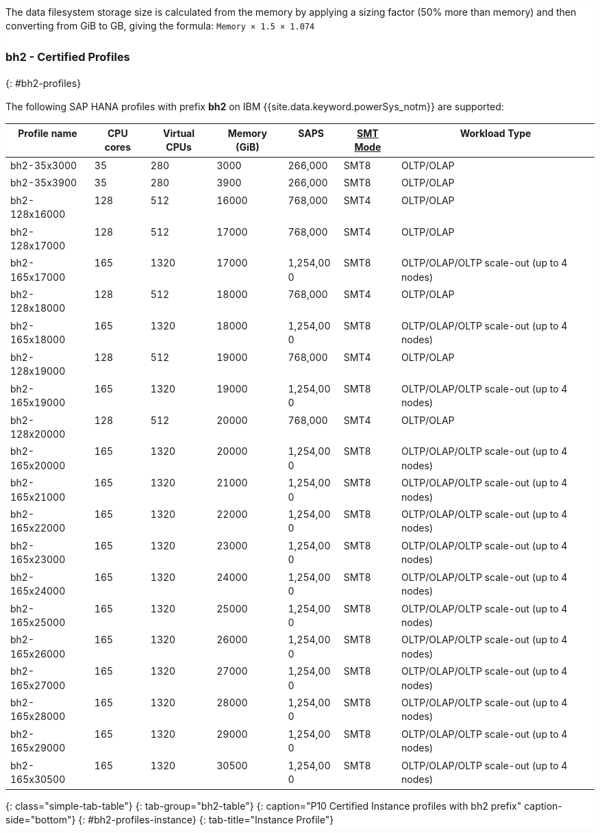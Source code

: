 The data filesystem storage size is calculated from the memory by applying a sizing factor (50% more than memory) and then converting from GiB to GB, giving the formula: `Memory × 1.5 × 1.074`

### bh2 - Certified Profiles
{: #bh2-profiles}

The following SAP HANA profiles with prefix **bh2** on IBM {{site.data.keyword.powerSys_notm}} are supported:


| **Profile name**    | **CPU cores** | **Virtual CPUs** | **Memory (GiB)** | **SAPS**  | **[SMT Mode](#smt-modes)** |  **Workload Type**                           |
| ------------------- | ------------- | ---------------- | ---------------- | --------- | -------------------------- | -------------------------------------------- |
| bh2-35x3000         | 35            | 280              | 3000             | 266,000   |  SMT8                      |     OLTP/OLAP                                |
| bh2-35x3900         | 35            | 280              | 3900             | 266,000   |  SMT8                      |     OLTP/OLAP                                |
| bh2-128x16000       | 128           | 512              | 16000            | 768,000   |  SMT4                      |     OLTP/OLAP                                |
| bh2-128x17000       | 128           | 512              | 17000            | 768,000   |  SMT4                      |     OLTP/OLAP                                |
| bh2-165x17000       | 165           | 1320             | 17000            | 1,254,000 |  SMT8                      |     OLTP/OLAP/OLTP scale-out (up to 4 nodes) |
| bh2-128x18000       | 128           | 512              | 18000            | 768,000   |  SMT4                      |     OLTP/OLAP                                |
| bh2-165x18000       | 165           | 1320             | 18000            | 1,254,000 |  SMT8                      |     OLTP/OLAP/OLTP scale-out (up to 4 nodes) |
| bh2-128x19000       | 128           | 512              | 19000            | 768,000   |  SMT4                      |     OLTP/OLAP                                |
| bh2-165x19000       | 165           | 1320             | 19000            | 1,254,000 |  SMT8                      |     OLTP/OLAP/OLTP scale-out (up to 4 nodes) |
| bh2-128x20000       | 128           | 512              | 20000            | 768,000   |  SMT4                      |     OLTP/OLAP                                |
| bh2-165x20000       | 165           | 1320             | 20000            | 1,254,000 |  SMT8                      |     OLTP/OLAP/OLTP scale-out (up to 4 nodes) |
| bh2-165x21000       | 165           | 1320             | 21000            | 1,254,000 |  SMT8                      |     OLTP/OLAP/OLTP scale-out (up to 4 nodes) |
| bh2-165x22000       | 165           | 1320             | 22000            | 1,254,000 |  SMT8                      |     OLTP/OLAP/OLTP scale-out (up to 4 nodes) |
| bh2-165x23000       | 165           | 1320             | 23000            | 1,254,000 |  SMT8                      |     OLTP/OLAP/OLTP scale-out (up to 4 nodes) |
| bh2-165x24000       | 165           | 1320             | 24000            | 1,254,000 |  SMT8                      |     OLTP/OLAP/OLTP scale-out (up to 4 nodes) |
| bh2-165x25000       | 165           | 1320             | 25000            | 1,254,000 |  SMT8                      |     OLTP/OLAP/OLTP scale-out (up to 4 nodes) |
| bh2-165x26000       | 165           | 1320             | 26000            | 1,254,000 |  SMT8                      |     OLTP/OLAP/OLTP scale-out (up to 4 nodes) |
| bh2-165x27000       | 165           | 1320             | 27000            | 1,254,000 |  SMT8                      |     OLTP/OLAP/OLTP scale-out (up to 4 nodes) |
| bh2-165x28000       | 165           | 1320             | 28000            | 1,254,000 |  SMT8                      |     OLTP/OLAP/OLTP scale-out (up to 4 nodes) |
| bh2-165x29000       | 165           | 1320             | 29000            | 1,254,000 |  SMT8                      |     OLTP/OLAP/OLTP scale-out (up to 4 nodes) |
| bh2-165x30500       | 165           | 1320             | 30500            | 1,254,000 |  SMT8                      |     OLTP/OLAP/OLTP scale-out (up to 4 nodes) |
{: class="simple-tab-table"}
{: tab-group="bh2-table"}
{: caption="P10 Certified Instance profiles with bh2 prefix" caption-side="bottom"}
{: #bh2-profiles-instance}
{: tab-title="Instance Profile"}
